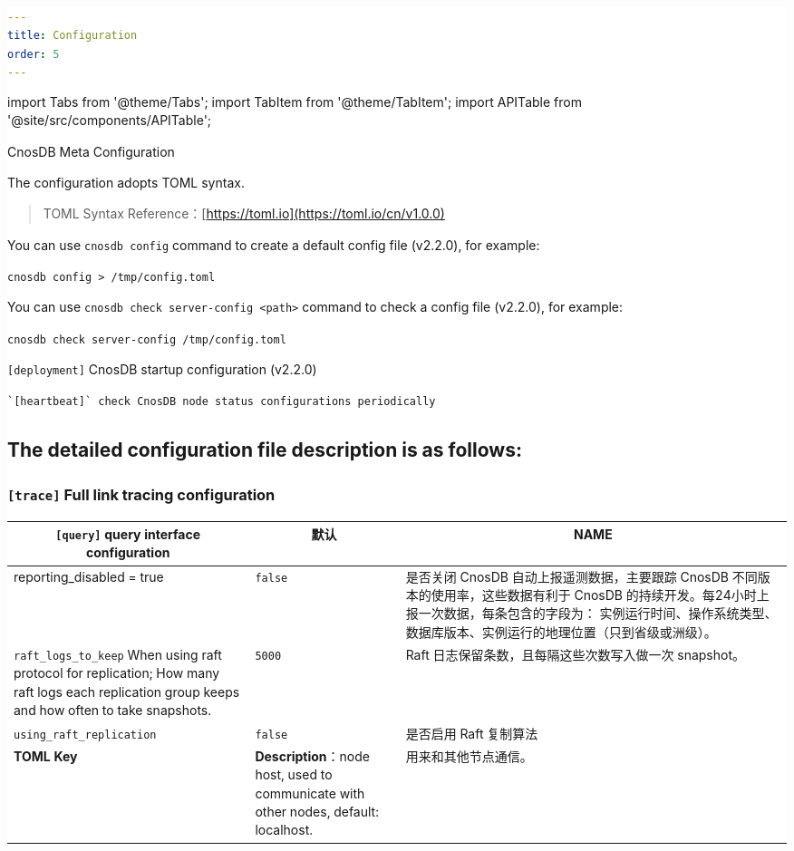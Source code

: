 ```yaml
---
title: Configuration
order: 5
---
```


import Tabs from '@theme/Tabs';
import TabItem from '@theme/TabItem';
import APITable from '@site/src/components/APITable';

CnosDB Meta Configuration

The configuration adopts TOML syntax.

> TOML Syntax Reference：[https://toml.io](https://toml.io/cn/v1.0.0)

You can use `cnosdb config` command to create a default config file (v2.2.0), for example:

```shell
cnosdb config > /tmp/config.toml
```

You can use `cnosdb check server-config <path>` command to check a config file (v2.2.0), for example:

```shell
cnosdb check server-config /tmp/config.toml
```

`[deployment]` CnosDB startup configuration (v2.2.0)

```
`[heartbeat]` check CnosDB node status configurations periodically
```

## The detailed configuration file description is as follows:

### `[trace]` Full link tracing configuration

<Tabs groupId="editions">

<TabItem value="Community" label="社区版">

| `[query]` query interface configuration                                                                                                        | 默认                                                                                   | NAME                                                                                                                         |
| ---------------------------------------------------------------------------------------------------------------------------------------------- | ------------------------------------------------------------------------------------ | ---------------------------------------------------------------------------------------------------------------------------- |
| reporting_disabled = true                                                                                                 | `false`                                                                              | 是否关闭 CnosDB 自动上报遥测数据，主要跟踪 CnosDB 不同版本的使用率，这些数据有利于 CnosDB 的持续开发。每24小时上报一次数据，每条包含的字段为： 实例运行时间、操作系统类型、数据库版本、实例运行的地理位置（只到省级或洲级）。 |
| `raft_logs_to_keep` When using raft protocol for replication; How many raft logs each replication group keeps and how often to take snapshots. | `5000`                                                                               | Raft 日志保留条数，且每隔这些次数写入做一次 snapshot。                                                                                           |
| `using_raft_replication`                                                                                                                       | `false`                                                                              | 是否启用 Raft 复制算法                                                                                                               |
| **TOML Key**                                                                                                                                   | **Description**：node host, used to communicate with other nodes, default: localhost. | 用来和其他节点通信。                                                                                                                   |

</TabItem>

<TabItem value="Enterprise" label="企业版">
